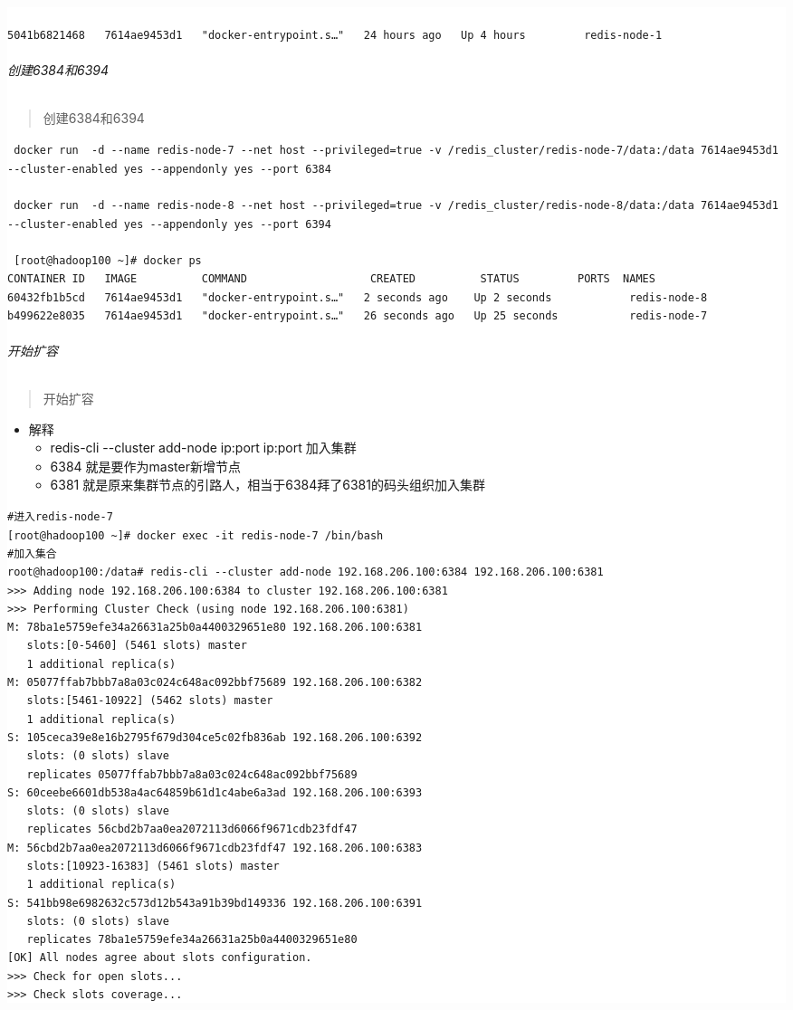 ```

5041b6821468   7614ae9453d1   "docker-entrypoint.s…"   24 hours ago   Up 4 hours         redis-node-1

```



###### 创建6384和6394

> 创建6384和6394

```
 docker run  -d --name redis-node-7 --net host --privileged=true -v /redis_cluster/redis-node-7/data:/data 7614ae9453d1 --cluster-enabled yes --appendonly yes --port 6384
 
 docker run  -d --name redis-node-8 --net host --privileged=true -v /redis_cluster/redis-node-8/data:/data 7614ae9453d1 --cluster-enabled yes --appendonly yes --port 6394
 
 [root@hadoop100 ~]# docker ps
CONTAINER ID   IMAGE          COMMAND                   CREATED          STATUS         PORTS  NAMES
60432fb1b5cd   7614ae9453d1   "docker-entrypoint.s…"   2 seconds ago    Up 2 seconds            redis-node-8
b499622e8035   7614ae9453d1   "docker-entrypoint.s…"   26 seconds ago   Up 25 seconds           redis-node-7

```



###### 开始扩容

> 开始扩容

- 解释
  -  redis-cli --cluster add-node ip:port  ip:port              加入集群
  - 6384    就是要作为master新增节点
  - 6381 就是原来集群节点的引路人，相当于6384拜了6381的码头组织加入集群

```
#进入redis-node-7  
[root@hadoop100 ~]# docker exec -it redis-node-7 /bin/bash
#加入集合
root@hadoop100:/data# redis-cli --cluster add-node 192.168.206.100:6384 192.168.206.100:6381
>>> Adding node 192.168.206.100:6384 to cluster 192.168.206.100:6381
>>> Performing Cluster Check (using node 192.168.206.100:6381)
M: 78ba1e5759efe34a26631a25b0a4400329651e80 192.168.206.100:6381
   slots:[0-5460] (5461 slots) master
   1 additional replica(s)
M: 05077ffab7bbb7a8a03c024c648ac092bbf75689 192.168.206.100:6382
   slots:[5461-10922] (5462 slots) master
   1 additional replica(s)
S: 105ceca39e8e16b2795f679d304ce5c02fb836ab 192.168.206.100:6392
   slots: (0 slots) slave
   replicates 05077ffab7bbb7a8a03c024c648ac092bbf75689
S: 60ceebe6601db538a4ac64859b61d1c4abe6a3ad 192.168.206.100:6393
   slots: (0 slots) slave
   replicates 56cbd2b7aa0ea2072113d6066f9671cdb23fdf47
M: 56cbd2b7aa0ea2072113d6066f9671cdb23fdf47 192.168.206.100:6383
   slots:[10923-16383] (5461 slots) master
   1 additional replica(s)
S: 541bb98e6982632c573d12b543a91b39bd149336 192.168.206.100:6391
   slots: (0 slots) slave
   replicates 78ba1e5759efe34a26631a25b0a4400329651e80
[OK] All nodes agree about slots configuration.
>>> Check for open slots...
>>> Check slots coverage...
```